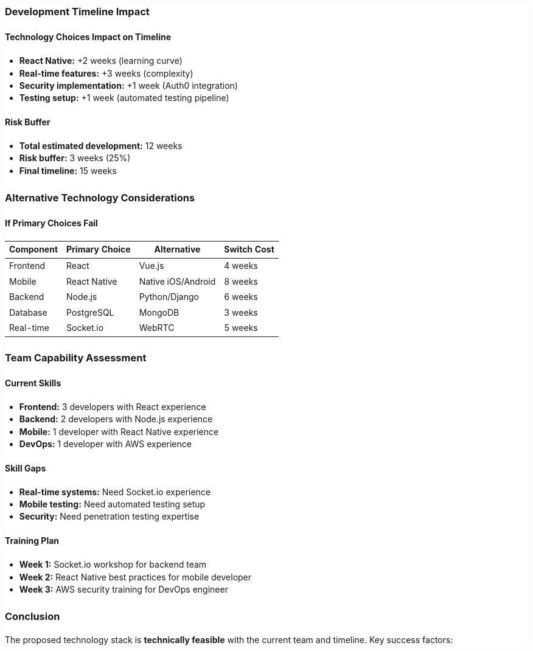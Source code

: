 ### Development Timeline Impact

#### Technology Choices Impact on Timeline
- **React Native:** +2 weeks (learning curve)
- **Real-time features:** +3 weeks (complexity)
- **Security implementation:** +1 week (Auth0 integration)
- **Testing setup:** +1 week (automated testing pipeline)

#### Risk Buffer
- **Total estimated development:** 12 weeks
- **Risk buffer:** 3 weeks (25%)
- **Final timeline:** 15 weeks

### Alternative Technology Considerations

#### If Primary Choices Fail

| Component | Primary Choice | Alternative | Switch Cost |
|-----------|---------------|-------------|-------------|
| Frontend | React | Vue.js | 4 weeks |
| Mobile | React Native | Native iOS/Android | 8 weeks |
| Backend | Node.js | Python/Django | 6 weeks |
| Database | PostgreSQL | MongoDB | 3 weeks |
| Real-time | Socket.io | WebRTC | 5 weeks |

### Team Capability Assessment

#### Current Skills
- **Frontend:** 3 developers with React experience
- **Backend:** 2 developers with Node.js experience
- **Mobile:** 1 developer with React Native experience
- **DevOps:** 1 developer with AWS experience

#### Skill Gaps
- **Real-time systems:** Need Socket.io experience
- **Mobile testing:** Need automated testing setup
- **Security:** Need penetration testing expertise

#### Training Plan
- **Week 1:** Socket.io workshop for backend team
- **Week 2:** React Native best practices for mobile developer
- **Week 3:** AWS security training for DevOps engineer

### Conclusion

The proposed technology stack is **technically feasible** with the current team and timeline. Key success factors:
